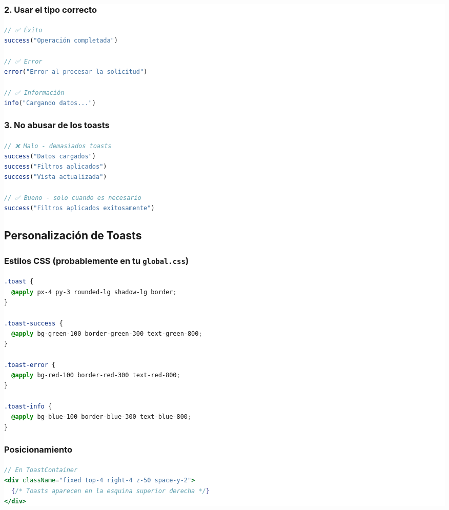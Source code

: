 ### **2. Usar el tipo correcto**
```jsx
// ✅ Éxito
success("Operación completada")

// ✅ Error
error("Error al procesar la solicitud")

// ✅ Información
info("Cargando datos...")
```

### **3. No abusar de los toasts**
```jsx
// ❌ Malo - demasiados toasts
success("Datos cargados")
success("Filtros aplicados")
success("Vista actualizada")

// ✅ Bueno - solo cuando es necesario
success("Filtros aplicados exitosamente")
```

## **Personalización de Toasts**

### **Estilos CSS** (probablemente en tu `global.css`)
```css
.toast {
  @apply px-4 py-3 rounded-lg shadow-lg border;
}

.toast-success {
  @apply bg-green-100 border-green-300 text-green-800;
}

.toast-error {
  @apply bg-red-100 border-red-300 text-red-800;
}

.toast-info {
  @apply bg-blue-100 border-blue-300 text-blue-800;
}
```

### **Posicionamiento**
```jsx
// En ToastContainer
<div className="fixed top-4 right-4 z-50 space-y-2">
  {/* Toasts aparecen en la esquina superior derecha */}
</div>
```
